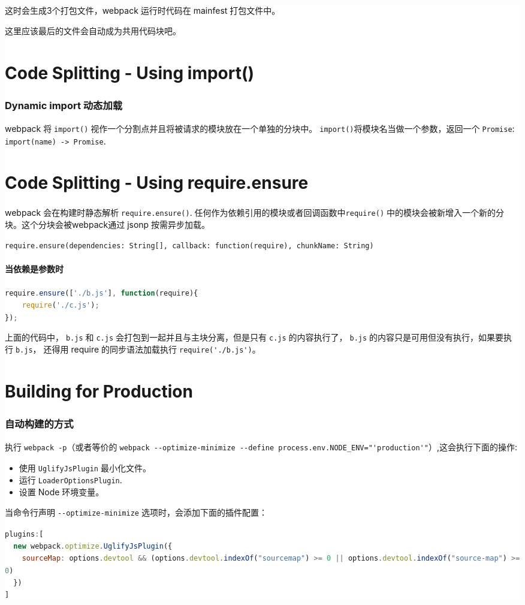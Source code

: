 这时会生成3个打包文件，webpack 运行时代码在 mainfest 打包文件中。  

这里应该最后的文件会自动成为共用代码块吧。


# Code Splitting - Using import()


### Dynamic import 动态加载

webpack 将 `import()` 视作一个分割点并且将被请求的模块放在一个单独的分块中。 `import()`将模块名当做一个参数，返回一个 `Promise`: `import(name) -> Promise`.   



# Code Splitting - Using require.ensure  



webpack 会在构建时静态解析 `require.ensure()`. 任何作为依赖引用的模块或者回调函数中`require()` 中的模块会被新增入一个新的分块。这个分块会被webpack通过 jsonp 按需异步加载。  

`require.ensure(dependencies: String[], callback: function(require), chunkName: String)`  

#### 当依赖是参数时

```javascript
require.ensure(['./b.js'], function(require){
    require('./c.js');
});
```

上面的代码中， `b.js` 和 `c.js` 会打包到一起并且与主块分离，但是只有  `c.js` 的内容执行了， `b.js` 的内容只是可用但没有执行，如果要执行 `b.js`， 还得用 require 的同步语法加载执行 `require('./b.js')`。  




# Building for Production


### 自动构建的方式
执行 `webpack -p`（或者等价的 `webpack --optimize-minimize --define process.env.NODE_ENV="'production'"`）,这会执行下面的操作:  

+ 使用 `UglifyJsPlugin` 最小化文件。  
+ 运行 `LoaderOptionsPlugin`.  
+ 设置 Node 环境变量。

当命令行声明 `--optimize-minimize` 选项时，会添加下面的插件配置：  

```javascript
plugins:[
  new webpack.optimize.UglifyJsPlugin({
    sourceMap: options.devtool && (options.devtool.indexOf("sourcemap") >= 0 || options.devtool.indexOf("source-map") >= 0)
  })
]
```
